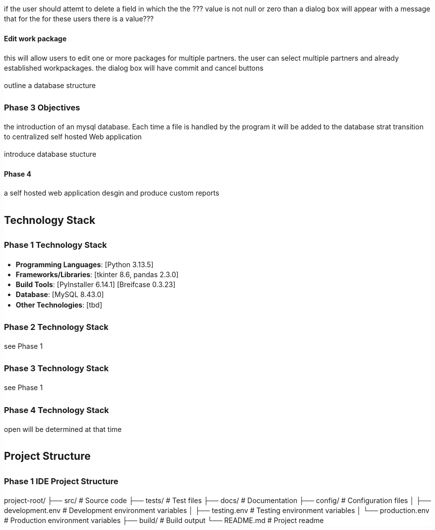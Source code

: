 if the user should attemt to delete a field in which the the ??? value is not
null or zero than a dialog box will appear with a message that for the for these
users there is a value???

#### Edit work package

this will allow users to edit one or more packages for multiple partners. the user
can select multiple partners and already established workpackages. 
the dialog box will have commit and cancel buttons



outline a database structure

### Phase 3  Objectives

the introduction of an mysql database. Each time a file is handled by
the program it will be added to the database
strat transition to centralized self hosted Web application

introduce database stucture

#### Phase 4 

a self hosted web application
desgin and produce custom reports

## Technology Stack

### Phase 1 Technology Stack

- **Programming Languages**: [Python 3.13.5]
- **Frameworks/Libraries**: [tkinter 8.6, pandas 2.3.0]
- **Build Tools**: [PyInstaller 6.14.1] [Breifcase 0.3.23]
- **Database**: [MySQL 8.43.0]
- **Other Technologies**: [tbd]

### Phase 2 Technology Stack

see Phase 1

### Phase 3 Technology Stack

see Phase 1

### Phase 4 Technology Stack

open will be determined at that time

## Project Structure

### Phase 1 IDE Project Structure

project-root/
├── src/               # Source code
├── tests/             # Test files
├── docs/              # Documentation
├── config/            # Configuration files
│   ├── development.env    # Development environment variables
│   ├── testing.env        # Testing environment variables
│   └── production.env     # Production environment variables
├── build/             # Build output
└── README.md          # Project readme
